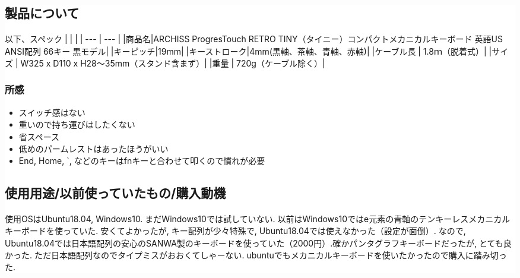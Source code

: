 ## 製品について

以下、スペック
| | |
| --- | --- |
|商品名|ARCHISS ProgresTouch RETRO TINY（タイニー）コンパクトメカニカルキーボード 英語US ANSI配列 66キー 黒モデル|
|キーピッチ|19mm|
|キーストローク|4mm(黒軸、茶軸、青軸、赤軸)|
|ケーブル長 | 1.8ｍ（脱着式）|
|サイズ | W325 x D110 x H28〜35mm（スタンド含まず）|
|重量 | 720g（ケーブル除く）|

### 所感

- スイッチ感はない
- 重いので持ち運びはしたくない
- 省スペース
- 低めのパームレストはあったほうがいい
- End, Home, `,  などのキーはfnキーと合わせて叩くので慣れが必要

## 使用用途/以前使っていたもの/購入動機

使用OSはUbuntu18.04, Windows10. まだWindows10では試していない. 以前はWindows10ではe元素の青軸のテンキーレスメカニカルキーボードを使っていた. 安くてよかったが, キー配列が少々特殊で, Ubuntu18.04では使えなかった（設定が面倒）.
なので, Ubuntu18.04では日本語配列の安心のSANWA製のキーボードを使っていた（2000円）.確かパンタグラフキーボードだったが, とても良かった. ただ日本語配列なのでタイプミスがおおくてしゃーない.
ubuntuでもメカニカルキーボードを使いたかったので購入に踏み切った.
